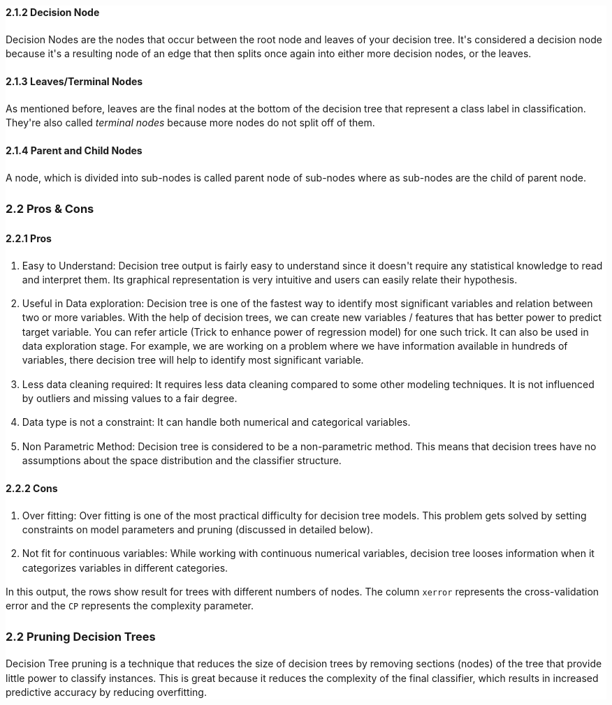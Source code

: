 #### 2.1.2 Decision Node

Decision Nodes are the nodes that occur between the root node and leaves of your decision tree. It's considered a decision node because it's a resulting node of an edge that then splits once again into either more decision nodes, or the leaves.

#### 2.1.3 Leaves/Terminal Nodes

As mentioned before, leaves are the final nodes at the bottom of the decision tree that represent a class label in classification. They're also called <i>terminal nodes</i> because more nodes do not split off of them. 

#### 2.1.4 Parent and Child Nodes

A node, which is divided into sub-nodes is called parent node of sub-nodes where as sub-nodes are the child of parent node.

### 2.2 Pros & Cons

#### 2.2.1 Pros

1. Easy to Understand: Decision tree output is fairly easy to understand since it doesn't require any statistical knowledge to read and interpret them. Its graphical representation is very intuitive and users can easily relate their hypothesis.

2. Useful in Data exploration: Decision tree is one of the fastest way to identify most significant variables and relation between two or more variables. With the help of decision trees, we can create new variables / features that has better power to predict target variable. You can refer article (Trick to enhance power of regression model) for one such trick.  It can also be used in data exploration stage. For example, we are working on a problem where we have information available in hundreds of variables, there decision tree will help to identify most significant variable.

3. Less data cleaning required: It requires less data cleaning compared to some other modeling techniques. It is not influenced by outliers and missing values to a fair degree.

4. Data type is not a constraint: It can handle both numerical and categorical variables.

5. Non Parametric Method: Decision tree is considered to be a non-parametric method. This means that decision trees have no assumptions about the space distribution and the classifier structure.

#### 2.2.2 Cons

1. Over fitting: Over fitting is one of the most practical difficulty for decision tree models. This problem gets solved by setting constraints on model parameters and pruning (discussed in detailed below).

2. Not fit for continuous variables: While working with continuous numerical variables, decision tree looses information when it categorizes variables in different categories.



In this output, the rows show result for trees with different numbers of nodes. The column `xerror` represents the cross-validation error and the `CP` represents the complexity parameter. 

### 2.2 Pruning Decision Trees

Decision Tree pruning is a technique that reduces the size of decision trees by removing sections (nodes) of the tree that provide little power to classify instances. This is great because it reduces the complexity of the final classifier, which results in increased predictive accuracy by reducing overfitting. 
